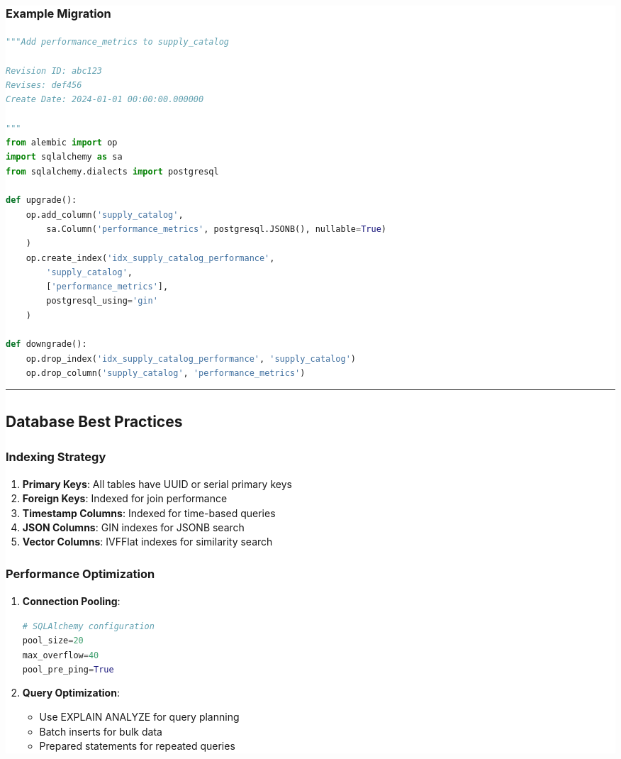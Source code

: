 ### Example Migration

```python
"""Add performance_metrics to supply_catalog

Revision ID: abc123
Revises: def456
Create Date: 2024-01-01 00:00:00.000000

"""
from alembic import op
import sqlalchemy as sa
from sqlalchemy.dialects import postgresql

def upgrade():
    op.add_column('supply_catalog', 
        sa.Column('performance_metrics', postgresql.JSONB(), nullable=True)
    )
    op.create_index('idx_supply_catalog_performance', 
        'supply_catalog', 
        ['performance_metrics'],
        postgresql_using='gin'
    )

def downgrade():
    op.drop_index('idx_supply_catalog_performance', 'supply_catalog')
    op.drop_column('supply_catalog', 'performance_metrics')
```

---

## Database Best Practices

### Indexing Strategy

1. **Primary Keys**: All tables have UUID or serial primary keys
2. **Foreign Keys**: Indexed for join performance
3. **Timestamp Columns**: Indexed for time-based queries
4. **JSON Columns**: GIN indexes for JSONB search
5. **Vector Columns**: IVFFlat indexes for similarity search

### Performance Optimization

1. **Connection Pooling**: 
   ```python
   # SQLAlchemy configuration
   pool_size=20
   max_overflow=40
   pool_pre_ping=True
   ```

2. **Query Optimization**:
   - Use EXPLAIN ANALYZE for query planning
   - Batch inserts for bulk data
   - Prepared statements for repeated queries
